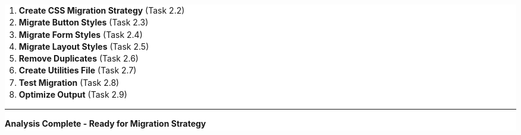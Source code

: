 1. **Create CSS Migration Strategy** (Task 2.2)
2. **Migrate Button Styles** (Task 2.3)
3. **Migrate Form Styles** (Task 2.4)
4. **Migrate Layout Styles** (Task 2.5)
5. **Remove Duplicates** (Task 2.6)
6. **Create Utilities File** (Task 2.7)
7. **Test Migration** (Task 2.8)
8. **Optimize Output** (Task 2.9)

---

**Analysis Complete - Ready for Migration Strategy**

